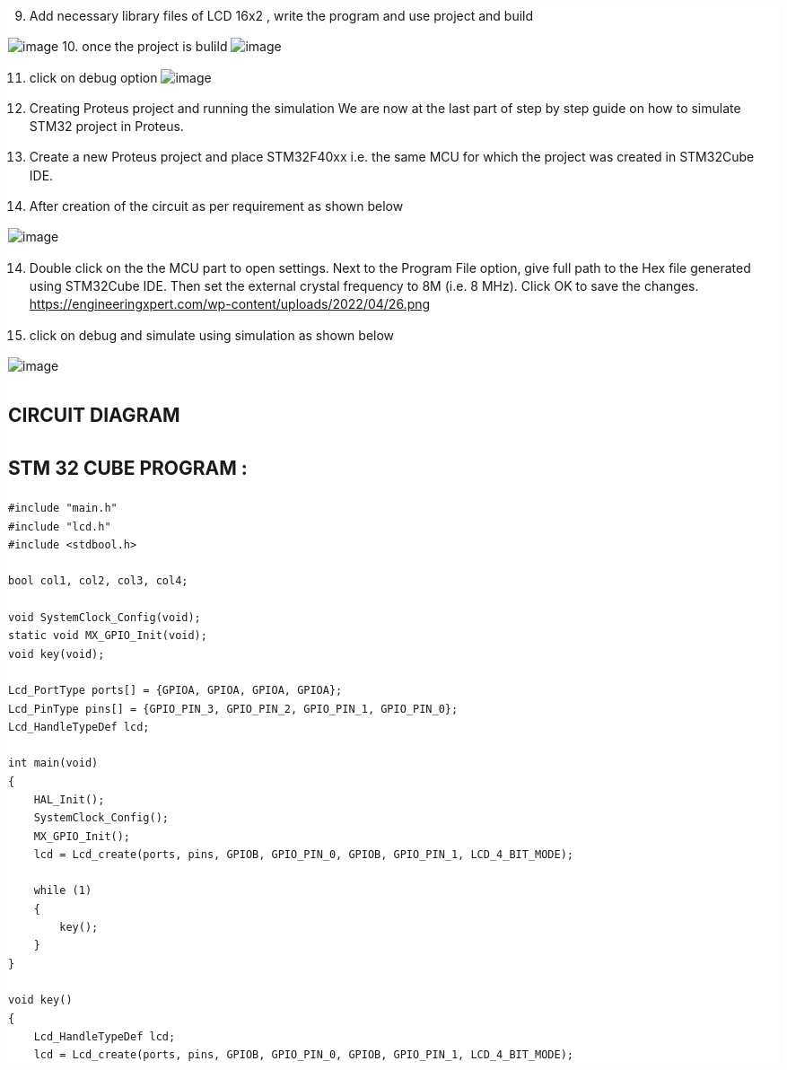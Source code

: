 9. Add necessary library files of LCD 16x2 , write the program and use project and build  

![image](https://user-images.githubusercontent.com/36288975/226189554-3f7101ac-3f41-48fc-abc7-480bd6218dec.png)
10. once the project is bulild 
![image](https://user-images.githubusercontent.com/36288975/226189577-c61cc1eb-3990-4968-8aa6-aefffc766b70.png)

11. click on debug option 
![image](https://user-images.githubusercontent.com/36288975/226189625-37daa9a3-62e9-42b5-a5ce-2ac63345905b.png)


12.  Creating Proteus project and running the simulation
We are now at the last part of step by step guide on how to simulate STM32 project in Proteus.

13. Create a new Proteus project and place STM32F40xx i.e. the same MCU for which the project was created in STM32Cube IDE. 
14. After creation of the circuit as per requirement as shown below 

![image](https://user-images.githubusercontent.com/36288975/233856847-32bea88a-565f-4e01-9c7e-4f7ed546ddf6.png)

14. Double click on the the MCU part to open settings. Next to the Program File option, give full path to the Hex file generated using STM32Cube IDE. Then set the external crystal frequency to 8M (i.e. 8 MHz). Click OK to save the changes.
https://engineeringxpert.com/wp-content/uploads/2022/04/26.png

15. click on debug and simulate using simulation as shown below 

![image](https://user-images.githubusercontent.com/36288975/233856904-99eb708a-c907-4595-9025-c9dbd89b8879.png)

## CIRCUIT DIAGRAM 
 

## STM 32 CUBE PROGRAM :
```
#include "main.h"
#include "lcd.h"
#include <stdbool.h>

bool col1, col2, col3, col4;

void SystemClock_Config(void);
static void MX_GPIO_Init(void);
void key(void);

Lcd_PortType ports[] = {GPIOA, GPIOA, GPIOA, GPIOA};
Lcd_PinType pins[] = {GPIO_PIN_3, GPIO_PIN_2, GPIO_PIN_1, GPIO_PIN_0};
Lcd_HandleTypeDef lcd;

int main(void)
{
    HAL_Init();
    SystemClock_Config();
    MX_GPIO_Init();
    lcd = Lcd_create(ports, pins, GPIOB, GPIO_PIN_0, GPIOB, GPIO_PIN_1, LCD_4_BIT_MODE);

    while (1)
    {
        key();
    }
}

void key()
{
    Lcd_HandleTypeDef lcd;
    lcd = Lcd_create(ports, pins, GPIOB, GPIO_PIN_0, GPIOB, GPIO_PIN_1, LCD_4_BIT_MODE);
```